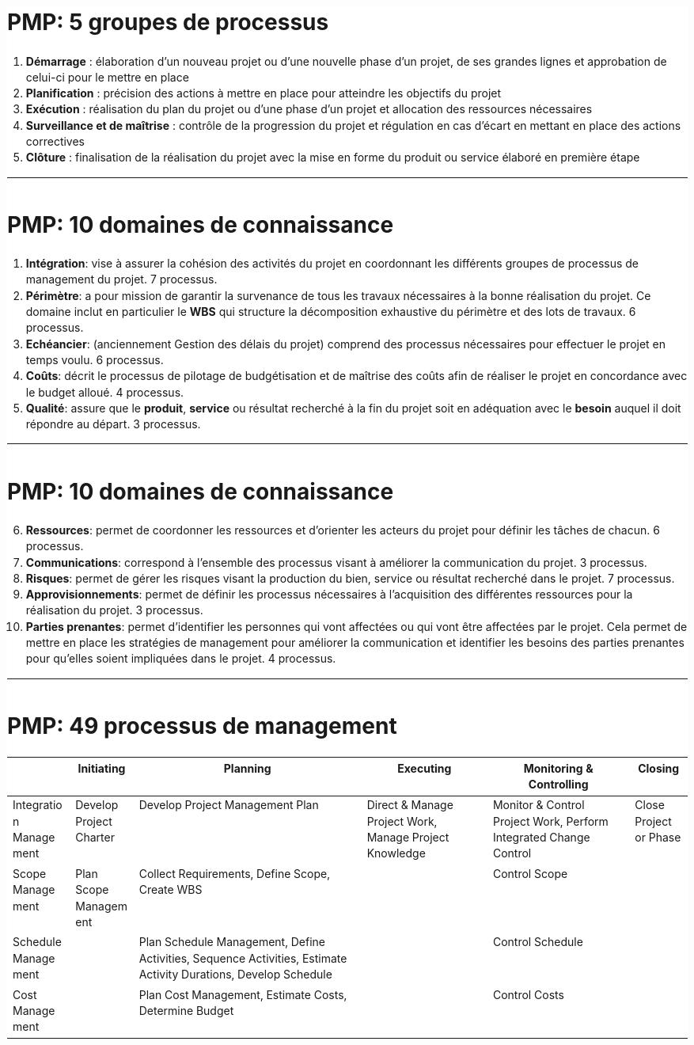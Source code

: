 # PMP: 5 groupes de processus
1) **Démarrage** : élaboration d’un nouveau projet ou d’une nouvelle phase d’un projet, de ses grandes lignes et approbation de celui-ci pour le mettre en place
2) **Planification** : précision des actions à mettre en place pour atteindre les objectifs du projet
3) **Exécution** : réalisation du plan du projet ou d’une phase d’un projet et allocation des ressources nécessaires
4) **Surveillance et de maîtrise** : contrôle de la progression du projet et régulation en cas d’écart en mettant en place des actions correctives
5) **Clôture** : finalisation de la réalisation du projet avec la mise en forme du produit ou service élaboré en première étape
---
# PMP: 10 domaines de connaissance
1) **Intégration**: vise à assurer la cohésion des activités du projet en coordonnant les différents groupes de processus de management du projet. 7 processus.
2) **Périmètre**: a pour mission de garantir la survenance de tous les travaux nécessaires à la bonne réalisation du projet. Ce domaine inclut en particulier le **WBS** qui structure la décomposition exhaustive du périmètre et des lots de travaux. 6 processus.
3) **Echéancier**: (anciennement Gestion des délais du projet) comprend des processus nécessaires pour effectuer le projet en temps voulu. 6 processus.
4) **Coûts**: décrit le processus de pilotage de budgétisation et de maîtrise des coûts afin de réaliser le projet en concordance avec le budget alloué. 4 processus.
5) **Qualité**: assure que le **produit**, **service** ou résultat recherché à la fin du projet soit en adéquation avec le **besoin** auquel il doit répondre au départ. 3 processus.
---
# PMP: 10 domaines de connaissance
6) **Ressources**: permet de coordonner les ressources et d’orienter les acteurs du projet pour définir les tâches de chacun. 6 processus.
7) **Communications**: correspond à l’ensemble des processus visant à améliorer la communication du projet. 3 processus.
8) **Risques**: permet de gérer les risques visant la production du bien, service ou résultat recherché dans le projet. 7 processus.
9) **Approvisionnements**: permet de définir les processus nécessaires à l’acquisition des différentes ressources pour la réalisation du projet. 3 processus.
10) **Parties prenantes**: permet d’identifier les personnes qui vont affectées ou qui vont être affectées par le projet. Cela permet de mettre en place les stratégies de management pour améliorer la communication et identifier les besoins des parties prenantes pour qu’elles soient impliquées dans le projet. 4 processus.
--- 
<style scoped>
section {
  font-size: medium;
  padding-top: 50px;
  padding-right: 0px;
  padding-left: 0px;
}
</style>
# PMP: 49 processus de management
|  | Initiating | Planning | Executing | Monitoring & Controlling | Closing |
|---|---|---|---|---|---|
| Integration Management | Develop Project Charter | Develop Project Management Plan | Direct & Manage Project Work, Manage Project Knowledge | Monitor & Control Project Work, Perform Integrated Change Control | Close Project or Phase |
| Scope Management | Plan Scope Management | Collect Requirements, Define Scope, Create WBS |  | Control Scope |  |
| Schedule Management |  | Plan Schedule Management, Define Activities, Sequence Activities, Estimate Activity Durations, Develop Schedule |  | Control Schedule |  |
| Cost Management |  | Plan Cost Management, Estimate Costs, Determine Budget |  | Control Costs |  |